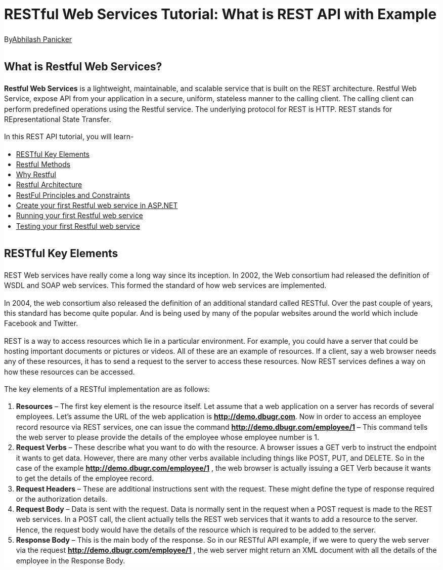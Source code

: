 RESTful Web Services Tutorial: What is REST API with Example
============================================================

By[Abhilash Panicker](https://dbugr.netlify.app)



What is Restful Web Services?
-----------------------------

**Restful Web Services** is a lightweight, maintainable, and scalable service that is built on the REST architecture. Restful Web Service, expose API from your application in a secure, uniform, stateless manner to the calling client. The calling client can perform predefined operations using the Restful service. The underlying protocol for REST is HTTP. REST stands for REpresentational State Transfer.

In this REST API tutorial, you will learn-

*   [RESTful Key Elements](restful-web-services.md#restful-key-elements)
*   [Restful Methods](restful-web-services.md#restful-methods)
*   [Why Restful](restful-web-services.md#why-restful)
*   [Restful Architecture](restful-web-services.md#restful-architecture)
*   [RestFul Principles and Constraints](restful-web-services.md#restFul-principles-and-constraints)
*   [Create your first Restful web service in ASP.NET](restful-web-services.md#create-your-first-restful-web-service)
*   [Running your first Restful web service](restful-web-services.md#running-your-first-restful-web-service)
*   [Testing your first Restful web service](restful-web-services.md#testing-your-first-restful-web-service)

RESTful Key Elements
--------------------

REST Web services have really come a long way since its inception. In 2002, the Web consortium had released the definition of WSDL and SOAP web services. This formed the standard of how web services are implemented.

In 2004, the web consortium also released the definition of an additional standard called RESTful. Over the past couple of years, this standard has become quite popular. And is being used by many of the popular websites around the world which include Facebook and Twitter.

REST is a way to access resources which lie in a particular environment. For example, you could have a server that could be hosting important documents or pictures or videos. All of these are an example of resources. If a client, say a web browser needs any of these resources, it has to send a request to the server to access these resources. Now REST services defines a way on how these resources can be accessed.  

The key elements of a RESTful implementation are as follows:

1.  **Resources** – The first key element is the resource itself. Let assume that a web application on a server has records of several employees. Let’s assume the URL of the web application is **http://demo.dbugr.com**. Now in order to access an employee record resource via REST services, one can issue the command **http://demo.dbugr.com/employee/1** – This command tells the web server to please provide the details of the employee whose employee number is 1.
2.  **Request Verbs** – These describe what you want to do with the resource. A browser issues a GET verb to instruct the endpoint it wants to get data. However, there are many other verbs available including things like POST, PUT, and DELETE. So in the case of the example **http://demo.dbugr.com/employee/1** , the web browser is actually issuing a GET Verb because it wants to get the details of the employee record.
3.  **Request Headers** – These are additional instructions sent with the request. These might define the type of response required or the authorization details.
4.  **Request Body** – Data is sent with the request. Data is normally sent in the request when a POST request is made to the REST web services. In a POST call, the client actually tells the REST web services that it wants to add a resource to the server. Hence, the request body would have the details of the resource which is required to be added to the server.
5.  **Response Body** – This is the main body of the response. So in our RESTful API example, if we were to query the web server via the request **http://demo.dbugr.com/employee/1** , the web server might return an XML document with all the details of the employee in the Response Body.